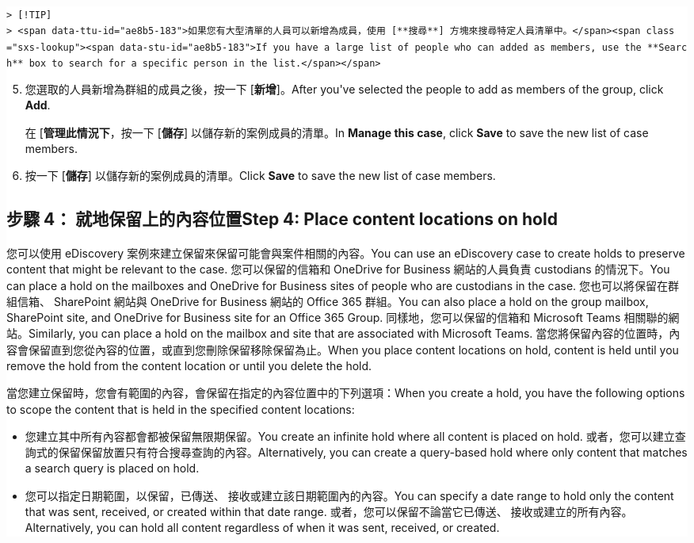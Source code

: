     > [!TIP]
    > <span data-ttu-id="ae8b5-183">如果您有大型清單的人員可以新增為成員，使用 [**搜尋**] 方塊來搜尋特定人員清單中。</span><span class="sxs-lookup"><span data-stu-id="ae8b5-183">If you have a large list of people who can added as members, use the **Search** box to search for a specific person in the list.</span></span> 
  
5. <span data-ttu-id="ae8b5-184">您選取的人員新增為群組的成員之後，按一下 [**新增**]。</span><span class="sxs-lookup"><span data-stu-id="ae8b5-184">After you've selected the people to add as members of the group, click **Add**.</span></span>
    
    <span data-ttu-id="ae8b5-185">在 [**管理此情況下**，按一下 [**儲存**] 以儲存新的案例成員的清單。</span><span class="sxs-lookup"><span data-stu-id="ae8b5-185">In **Manage this case**, click **Save** to save the new list of case members.</span></span> 
    
6. <span data-ttu-id="ae8b5-186">按一下 [**儲存**] 以儲存新的案例成員的清單。</span><span class="sxs-lookup"><span data-stu-id="ae8b5-186">Click **Save** to save the new list of case members.</span></span> 
  
## <a name="step-4-place-content-locations-on-hold"></a><span data-ttu-id="ae8b5-187">步驟 4： 就地保留上的內容位置</span><span class="sxs-lookup"><span data-stu-id="ae8b5-187">Step 4: Place content locations on hold</span></span>
<span data-ttu-id="ae8b5-188"><a name="step3_1"> </a></span><span class="sxs-lookup"><span data-stu-id="ae8b5-188"></span></span>

<span data-ttu-id="ae8b5-189">您可以使用 eDiscovery 案例來建立保留來保留可能會與案件相關的內容。</span><span class="sxs-lookup"><span data-stu-id="ae8b5-189">You can use an eDiscovery case to create holds to preserve content that might be relevant to the case.</span></span> <span data-ttu-id="ae8b5-190">您可以保留的信箱和 OneDrive for Business 網站的人員負責 custodians 的情況下。</span><span class="sxs-lookup"><span data-stu-id="ae8b5-190">You can place a hold on the mailboxes and OneDrive for Business sites of people who are custodians in the case.</span></span> <span data-ttu-id="ae8b5-191">您也可以將保留在群組信箱、 SharePoint 網站與 OneDrive for Business 網站的 Office 365 群組。</span><span class="sxs-lookup"><span data-stu-id="ae8b5-191">You can also place a hold on the group mailbox, SharePoint site, and OneDrive for Business site for an Office 365 Group.</span></span> <span data-ttu-id="ae8b5-192">同樣地，您可以保留的信箱和 Microsoft Teams 相關聯的網站。</span><span class="sxs-lookup"><span data-stu-id="ae8b5-192">Similarly, you can place a hold on the mailbox and site that are associated with Microsoft Teams.</span></span> <span data-ttu-id="ae8b5-193">當您將保留內容的位置時，內容會保留直到您從內容的位置，或直到您刪除保留移除保留為止。</span><span class="sxs-lookup"><span data-stu-id="ae8b5-193">When you place content locations on hold, content is held until you remove the hold from the content location or until you delete the hold.</span></span>
  
<span data-ttu-id="ae8b5-194">當您建立保留時，您會有範圍的內容，會保留在指定的內容位置中的下列選項：</span><span class="sxs-lookup"><span data-stu-id="ae8b5-194">When you create a hold, you have the following options to scope the content that is held in the specified content locations:</span></span>
  
- <span data-ttu-id="ae8b5-195">您建立其中所有內容都會都被保留無限期保留。</span><span class="sxs-lookup"><span data-stu-id="ae8b5-195">You create an infinite hold where all content is placed on hold.</span></span> <span data-ttu-id="ae8b5-196">或者，您可以建立查詢式的保留保留放置只有符合搜尋查詢的內容。</span><span class="sxs-lookup"><span data-stu-id="ae8b5-196">Alternatively, you can create a query-based hold where only content that matches a search query is placed on hold.</span></span>
    
- <span data-ttu-id="ae8b5-197">您可以指定日期範圍，以保留，已傳送、 接收或建立該日期範圍內的內容。</span><span class="sxs-lookup"><span data-stu-id="ae8b5-197">You can specify a date range to hold only the content that was sent, received, or created within that date range.</span></span> <span data-ttu-id="ae8b5-198">或者，您可以保留不論當它已傳送、 接收或建立的所有內容。</span><span class="sxs-lookup"><span data-stu-id="ae8b5-198">Alternatively, you can hold all content regardless of when it was sent, received, or created.</span></span>
    